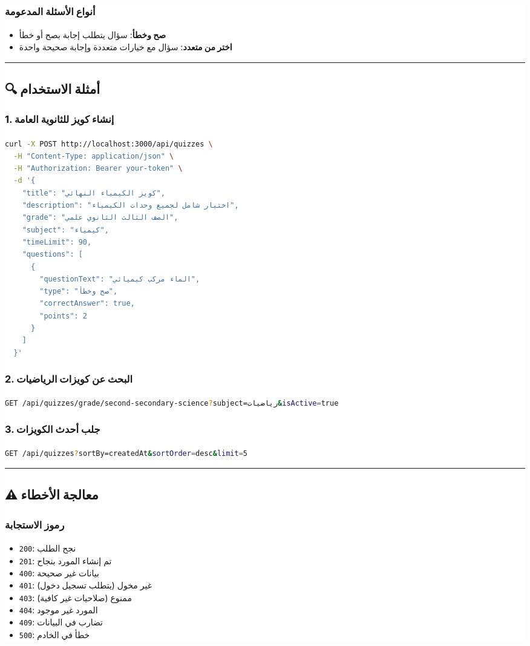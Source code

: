 ```javascript
```

### أنواع الأسئلة المدعومة
- **صح وخطأ**: سؤال يتطلب إجابة بصح أو خطأ
- **اختر من متعدد**: سؤال مع خيارات متعددة وإجابة صحيحة واحدة

---

## 🔍 أمثلة الاستخدام

### 1. إنشاء كويز للثانوية العامة
```bash
curl -X POST http://localhost:3000/api/quizzes \
  -H "Content-Type: application/json" \
  -H "Authorization: Bearer your-token" \
  -d '{
    "title": "كويز الكيمياء النهائي",
    "description": "اختبار شامل لجميع وحدات الكيمياء",
    "grade": "الصف الثالث الثانوي علمي",
    "subject": "كيمياء",
    "timeLimit": 90,
    "questions": [
      {
        "questionText": "الماء مركب كيميائي",
        "type": "صح وخطأ",
        "correctAnswer": true,
        "points": 2
      }
    ]
  }'
```

### 2. البحث عن كويزات الرياضيات
```bash
GET /api/quizzes/grade/second-secondary-science?subject=رياضيات&isActive=true
```

### 3. جلب أحدث الكويزات
```bash
GET /api/quizzes?sortBy=createdAt&sortOrder=desc&limit=5
```

---

## ⚠️ معالجة الأخطاء

### رموز الاستجابة
- `200`: نجح الطلب
- `201`: تم إنشاء المورد بنجاح
- `400`: بيانات غير صحيحة
- `401`: غير مخول (يتطلب تسجيل دخول)
- `403`: ممنوع (صلاحيات غير كافية)
- `404`: المورد غير موجود
- `409`: تضارب في البيانات
- `500`: خطأ في الخادم
